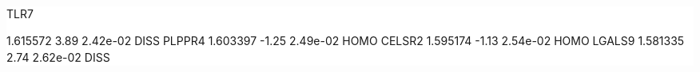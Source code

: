 TLR7
</td>
<td style="text-align:right;">
1.615572
</td>
<td style="text-align:right;">
3.89
</td>
<td style="text-align:left;">
2.42e-02
</td>
<td style="text-align:left;">
DISS
</td>
</tr>
<tr>
<td style="text-align:left;">
PLPPR4
</td>
<td style="text-align:right;">
1.603397
</td>
<td style="text-align:right;">
-1.25
</td>
<td style="text-align:left;">
2.49e-02
</td>
<td style="text-align:left;">
HOMO
</td>
</tr>
<tr>
<td style="text-align:left;">
CELSR2
</td>
<td style="text-align:right;">
1.595174
</td>
<td style="text-align:right;">
-1.13
</td>
<td style="text-align:left;">
2.54e-02
</td>
<td style="text-align:left;">
HOMO
</td>
</tr>
<tr>
<td style="text-align:left;">
LGALS9
</td>
<td style="text-align:right;">
1.581335
</td>
<td style="text-align:right;">
2.74
</td>
<td style="text-align:left;">
2.62e-02
</td>
<td style="text-align:left;">
DISS